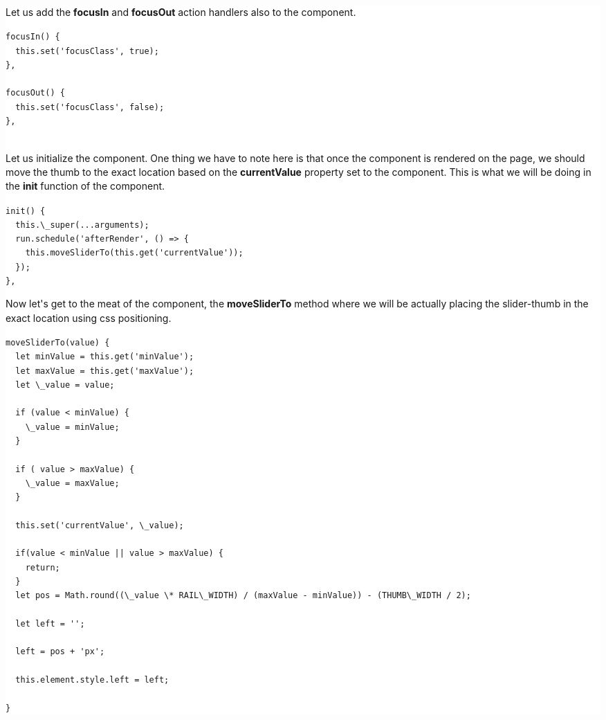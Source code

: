 ```

```

Let us add the **focusIn** and **focusOut** action handlers also to the component.

```
focusIn() {
  this.set('focusClass', true);
},

focusOut() {
  this.set('focusClass', false);
},


```

Let us initialize the component. One thing we have to note here is that once the component is rendered on the page, we should move the thumb to the exact location based on the **currentValue** property set to the component. This is what we will be doing in the **init** function of the component.

```
init() {
  this.\_super(...arguments);
  run.schedule('afterRender', () => {
    this.moveSliderTo(this.get('currentValue'));
  });
},

```

Now let's get to the meat of the component, the **moveSliderTo** method where we will be actually placing the slider-thumb in the exact location using css positioning.

```
moveSliderTo(value) {
  let minValue = this.get('minValue');
  let maxValue = this.get('maxValue');
  let \_value = value;

  if (value < minValue) {
    \_value = minValue;
  }

  if ( value > maxValue) {
    \_value = maxValue;
  }

  this.set('currentValue', \_value);

  if(value < minValue || value > maxValue) {
    return;
  }
  let pos = Math.round((\_value \* RAIL\_WIDTH) / (maxValue - minValue)) - (THUMB\_WIDTH / 2);

  let left = '';

  left = pos + 'px';

  this.element.style.left = left;

}

```
